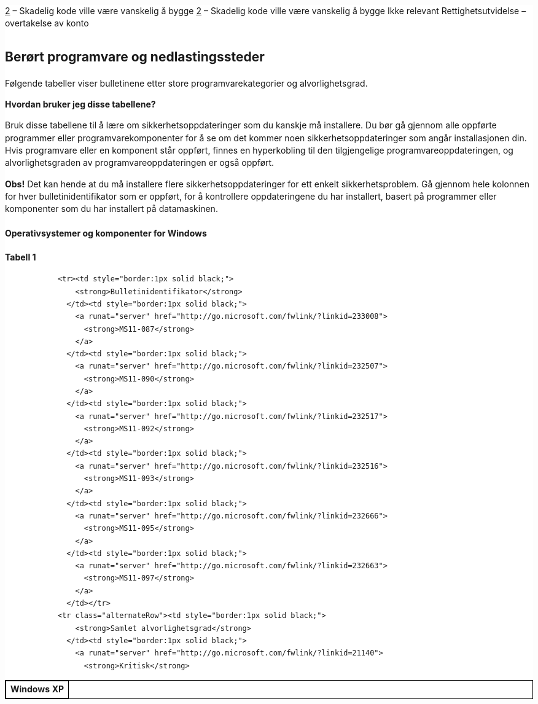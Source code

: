 <td style="border:1px solid black;"><a href="http://technet.microsoft.com/en-us/security/cc998259.aspx">2</a> – Skadelig kode ville være vanskelig å bygge</td>
<td style="border:1px solid black;"><a href="http://technet.microsoft.com/en-us/security/cc998259.aspx">2</a> – Skadelig kode ville være vanskelig å bygge</td>
<td style="border:1px solid black;">Ikke relevant</td>
<td style="border:1px solid black;">Rettighetsutvidelse – overtakelse av konto</td>
</tr>
</tbody>
</table>


## Berørt programvare og nedlastingssteder

Følgende tabeller viser bulletinene etter store programvarekategorier og alvorlighetsgrad.

**Hvordan bruker jeg disse tabellene?**  

Bruk disse tabellene til å lære om sikkerhetsoppdateringer som du kanskje må installere. Du bør gå gjennom alle oppførte programmer eller programvarekomponenter for å se om det kommer noen sikkerhetsoppdateringer som angår installasjonen din. Hvis programvare eller en komponent står oppført, finnes en hyperkobling til den tilgjengelige programvareoppdateringen, og alvorlighetsgraden av programvareoppdateringen er også oppført.

**Obs\!** Det kan hende at du må installere flere sikkerhetsoppdateringer for ett enkelt sikkerhetsproblem. Gå gjennom hele kolonnen for hver bulletinidentifikator som er oppført, for å kontrollere oppdateringene du har installert, basert på programmer eller komponenter som du har installert på datamaskinen.

#### Operativsystemer og komponenter for Windows

**Tabell 1**

<table style="border:1px solid black;" class="dataTable">
                <tr><th colspan="7" style="border:1px solid black;">Windows XP</th></tr>
              
                <tr><td style="border:1px solid black;">
                    <strong>Bulletinidentifikator</strong>
                  </td><td style="border:1px solid black;">
                    <a runat="server" href="http://go.microsoft.com/fwlink/?linkid=233008">
                      <strong>MS11-087</strong>
                    </a>
                  </td><td style="border:1px solid black;">
                    <a runat="server" href="http://go.microsoft.com/fwlink/?linkid=232507">
                      <strong>MS11-090</strong>
                    </a>
                  </td><td style="border:1px solid black;">
                    <a runat="server" href="http://go.microsoft.com/fwlink/?linkid=232517">
                      <strong>MS11-092</strong>
                    </a>
                  </td><td style="border:1px solid black;">
                    <a runat="server" href="http://go.microsoft.com/fwlink/?linkid=232516">
                      <strong>MS11-093</strong>
                    </a>
                  </td><td style="border:1px solid black;">
                    <a runat="server" href="http://go.microsoft.com/fwlink/?linkid=232666">
                      <strong>MS11-095</strong>
                    </a>
                  </td><td style="border:1px solid black;">
                    <a runat="server" href="http://go.microsoft.com/fwlink/?linkid=232663">
                      <strong>MS11-097</strong>
                    </a>
                  </td></tr>
                <tr class="alternateRow"><td style="border:1px solid black;">
                    <strong>Samlet alvorlighetsgrad</strong>
                  </td><td style="border:1px solid black;">
                    <a runat="server" href="http://go.microsoft.com/fwlink/?linkid=21140">
                      <strong>Kritisk</strong>